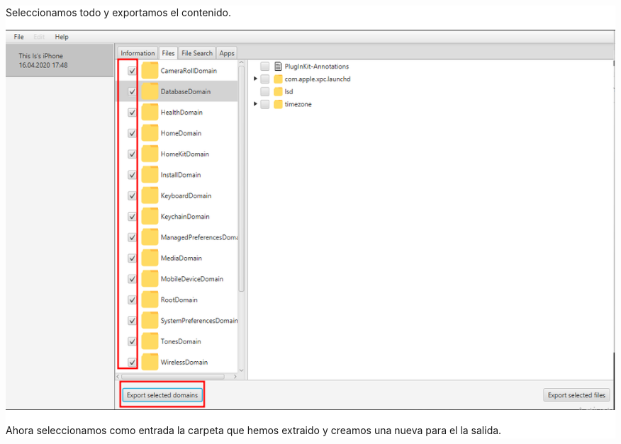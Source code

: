 Seleccionamos todo y exportamos el contenido.

![alt text](/assets/img/posts/analisis-android-ios-postmortem/image-36.png)

Ahora seleccionamos como entrada la carpeta que hemos extraido y creamos una nueva para el la salida.
